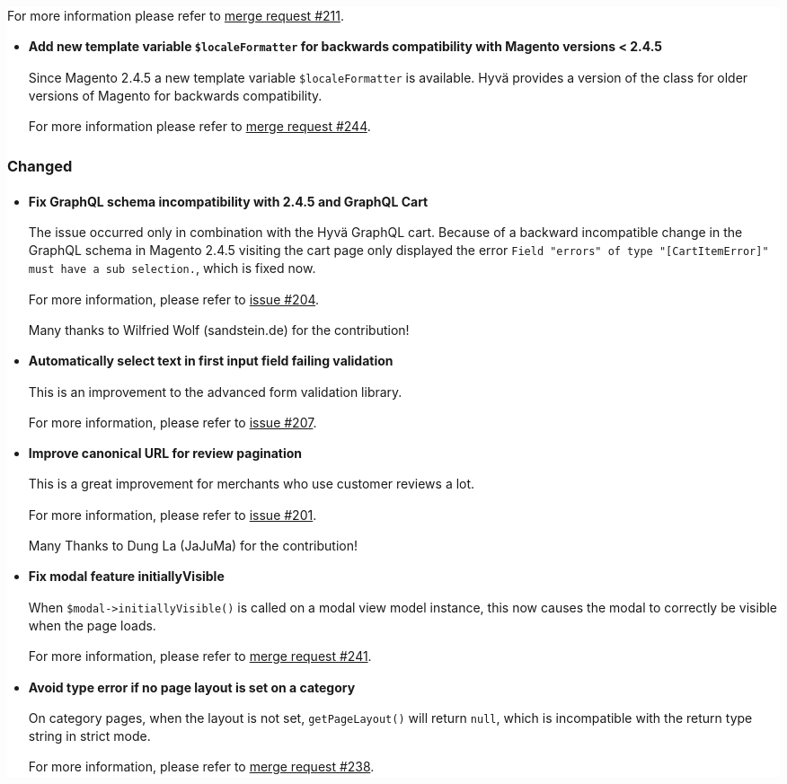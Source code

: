   For more information please refer to [merge request #211](https://gitlab.hyva.io/hyva-themes/magento2-theme-module/-/merge_requests/211).

- **Add new template variable `$localeFormatter` for backwards compatibility with Magento versions < 2.4.5**

  Since Magento 2.4.5 a new template variable `$localeFormatter` is available. Hyvä provides a version of the class for
  older versions of Magento for backwards compatibility.

  For more information please refer to [merge request #244](https://gitlab.hyva.io/hyva-themes/magento2-theme-module/-/merge_requests/244).

### Changed

- **Fix GraphQL schema incompatibility with 2.4.5 and GraphQL Cart**

  The issue occurred only in combination with the Hyvä GraphQL cart. Because of a backward
  incompatible change in the GraphQL schema in Magento 2.4.5 visiting the cart page only displayed the error
  `Field "errors" of type "[CartItemError]" must have a sub selection.`, which is fixed now.

  For more information, please refer to [issue #204](https://gitlab.hyva.io/hyva-themes/magento2-theme-module/-/issues/204).

  Many thanks to Wilfried Wolf (sandstein.de) for the contribution!

- **Automatically select text in first input field failing validation**

  This is an improvement to the advanced form validation library.

  For more information, please refer to [issue #207](https://gitlab.hyva.io/hyva-themes/magento2-theme-module/-/issues/207).

- **Improve canonical URL for review pagination**

  This is a great improvement for merchants who use customer reviews a lot.

  For more information, please refer to [issue #201](https://gitlab.hyva.io/hyva-themes/magento2-theme-module/-/issues/201).

  Many Thanks to Dung La (JaJuMa) for the contribution!  

- **Fix modal feature initiallyVisible**

  When `$modal->initiallyVisible()` is called on a modal view model instance, this now causes the modal to correctly be
  visible when the page loads.

  For more information, please refer to [merge request #241](https://gitlab.hyva.io/hyva-themes/magento2-theme-module/-/merge_requests/242).

- **Avoid type error if no page layout is set on a category**

  On category pages, when the layout is not set, `getPageLayout()` will return `null`, which is incompatible with the return type string in strict mode.

  For more information, please refer to [merge request #238](https://gitlab.hyva.io/hyva-themes/magento2-theme-module/-/merge_requests/238).


[Unreleased]: https://gitlab.hyva.io/hyva-themes/magento2-theme-module/-/compare/1.3.9...main
[1.3.9]: https://gitlab.hyva.io/hyva-themes/magento2-theme-module/-/compare/1.3.8...1.3.9
[1.3.8]: https://gitlab.hyva.io/hyva-themes/magento2-theme-module/-/compare/1.3.7...1.3.8
[1.3.7]: https://gitlab.hyva.io/hyva-themes/magento2-theme-module/-/compare/1.3.6...1.3.7
[1.3.6]: https://gitlab.hyva.io/hyva-themes/magento2-theme-module/-/compare/1.3.5...1.3.6
[1.3.5]: https://gitlab.hyva.io/hyva-themes/magento2-theme-module/-/compare/1.3.4...1.3.5
[1.3.4]: https://gitlab.hyva.io/hyva-themes/magento2-theme-module/-/compare/1.3.3...1.3.4
[1.3.3]: https://gitlab.hyva.io/hyva-themes/magento2-theme-module/-/compare/1.3.2...1.3.3
[1.3.2]: https://gitlab.hyva.io/hyva-themes/magento2-theme-module/-/compare/1.3.1...1.3.2
[1.3.1]: https://gitlab.hyva.io/hyva-themes/magento2-theme-module/-/compare/1.3.0...1.3.1
[1.3.0]: https://gitlab.hyva.io/hyva-themes/magento2-theme-module/-/compare/1.2.6...1.3.0
[1.2.6]: https://gitlab.hyva.io/hyva-themes/magento2-theme-module/-/compare/1.2.5...1.2.6
[1.2.5]: https://gitlab.hyva.io/hyva-themes/magento2-theme-module/-/compare/1.2.4...1.2.5
[1.2.4]: https://gitlab.hyva.io/hyva-themes/magento2-theme-module/-/compare/1.2.3...1.2.4
[1.2.3]: https://gitlab.hyva.io/hyva-themes/magento2-theme-module/-/compare/1.2.2...1.2.3
[1.2.2]: https://gitlab.hyva.io/hyva-themes/magento2-theme-module/-/compare/1.2.1...1.2.2
[1.2.1]: https://gitlab.hyva.io/hyva-themes/magento2-theme-module/-/compare/1.2.0...1.2.1
[1.2.0]: https://gitlab.hyva.io/hyva-themes/magento2-theme-module/-/compare/1.1.20...1.2.0
[1.1.21]: https://gitlab.hyva.io/hyva-themes/magento2-theme-module/-/compare/1.1.20...1.1.21
[1.1.20]: https://gitlab.hyva.io/hyva-themes/magento2-theme-module/-/compare/1.1.19...1.1.20
[1.1.19]: https://gitlab.hyva.io/hyva-themes/magento2-theme-module/-/compare/1.1.18...1.1.19
[1.1.18]: https://gitlab.hyva.io/hyva-themes/magento2-theme-module/-/compare/1.1.17...1.1.18
[1.1.17]: https://gitlab.hyva.io/hyva-themes/magento2-theme-module/-/compare/1.1.16...1.1.17
[1.1.16]: https://gitlab.hyva.io/hyva-themes/magento2-theme-module/-/compare/1.1.15...1.1.16
[1.1.15]: https://gitlab.hyva.io/hyva-themes/magento2-theme-module/-/compare/1.1.14...1.1.15
[1.1.14]: https://gitlab.hyva.io/hyva-themes/magento2-theme-module/-/compare/1.1.13...1.1.14
[1.1.13]: https://gitlab.hyva.io/hyva-themes/magento2-theme-module/-/compare/1.1.12...1.1.13
[1.1.12]: https://gitlab.hyva.io/hyva-themes/magento2-theme-module/-/compare/1.1.11...1.1.12
[1.1.11]: https://gitlab.hyva.io/hyva-themes/magento2-theme-module/-/compare/1.1.10...1.1.11
[1.1.10]: https://gitlab.hyva.io/hyva-themes/magento2-theme-module/-/compare/1.1.9...1.1.10
[1.1.9]: https://gitlab.hyva.io/hyva-themes/magento2-theme-module/-/compare/1.1.8...1.1.9
[1.1.8]: https://gitlab.hyva.io/hyva-themes/magento2-theme-module/-/compare/1.1.7...1.1.8
[1.1.7]: https://gitlab.hyva.io/hyva-themes/magento2-theme-module/-/compare/1.1.6...1.1.7
[1.1.6]: https://gitlab.hyva.io/hyva-themes/magento2-theme-module/-/compare/1.1.5...1.1.6
[1.1.5]: https://gitlab.hyva.io/hyva-themes/magento2-theme-module/-/compare/1.1.4...1.1.5
[1.1.4]: https://gitlab.hyva.io/hyva-themes/magento2-theme-module/-/compare/1.1.3...1.1.4
[1.1.3]: https://gitlab.hyva.io/hyva-themes/magento2-theme-module/-/compare/1.1.2...1.1.3
[1.1.2]: https://gitlab.hyva.io/hyva-themes/magento2-theme-module/-/compare/1.1.1...1.1.2
[1.1.1]: https://gitlab.hyva.io/hyva-themes/magento2-theme-module/-/compare/1.1.0...1.1.1
[1.1.0]: https://gitlab.hyva.io/hyva-themes/magento2-theme-module/-/compare/1.0.7...1.1.0  
[1.0.7]: https://gitlab.hyva.io/hyva-themes/magento2-theme-module/-/compare/1.0.6...1.0.7